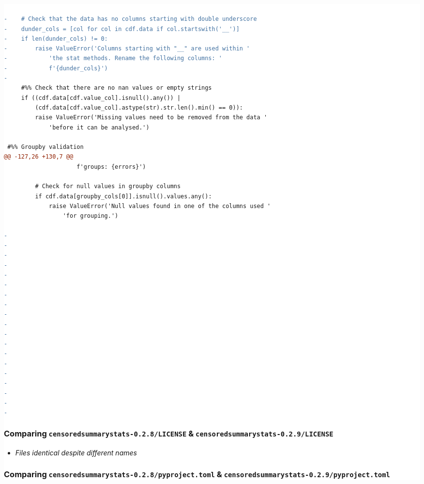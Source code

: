 ```diff
     
-    # Check that the data has no columns starting with double underscore
-    dunder_cols = [col for col in cdf.data if col.startswith('__')]
-    if len(dunder_cols) != 0:
-        raise ValueError('Columns starting with "__" are used within '
-            'the stat methods. Rename the following columns: '
-            f'{dunder_cols}')
-    
     #%% Check that there are no nan values or empty strings
     if ((cdf.data[cdf.value_col].isnull().any()) |
         (cdf.data[cdf.value_col].astype(str).str.len().min() == 0)):
         raise ValueError('Missing values need to be removed from the data '
             'before it can be analysed.')
 
 #%% Groupby validation
@@ -127,26 +130,7 @@
                     f'groups: {errors}')
         
         # Check for null values in groupby columns
         if cdf.data[groupby_cols[0]].isnull().values.any():
             raise ValueError('Null values found in one of the columns used '
                 'for grouping.')
             
-            
-            
-            
-            
-            
-            
-            
-            
-            
-            
-            
-            
-            
-            
-            
-            
-            
-            
-
```

### Comparing `censoredsummarystats-0.2.8/LICENSE` & `censoredsummarystats-0.2.9/LICENSE`

 * *Files identical despite different names*

### Comparing `censoredsummarystats-0.2.8/pyproject.toml` & `censoredsummarystats-0.2.9/pyproject.toml`
